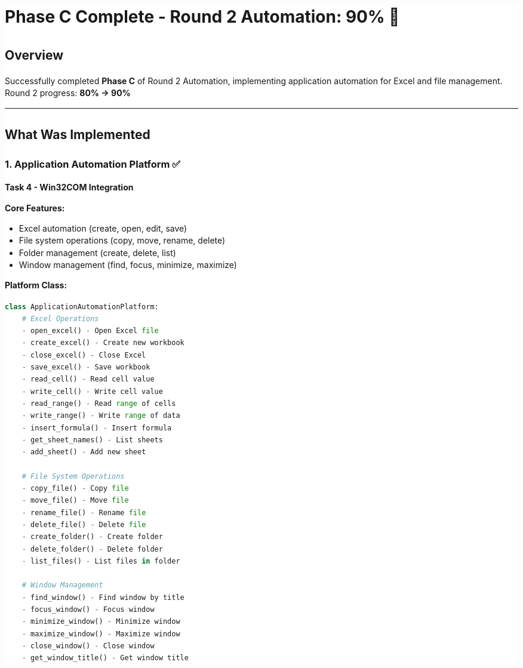 # Phase C Complete - Round 2 Automation: 90% 🎉

## Overview

Successfully completed **Phase C** of Round 2 Automation, implementing application automation for Excel and file management. Round 2 progress: **80% → 90%**

---

## What Was Implemented

### 1. Application Automation Platform ✅
**Task 4 - Win32COM Integration**

**Core Features:**
- Excel automation (create, open, edit, save)
- File system operations (copy, move, rename, delete)
- Folder management (create, delete, list)
- Window management (find, focus, minimize, maximize)

**Platform Class:**
```python
class ApplicationAutomationPlatform:
    # Excel Operations
    - open_excel() - Open Excel file
    - create_excel() - Create new workbook
    - close_excel() - Close Excel
    - save_excel() - Save workbook
    - read_cell() - Read cell value
    - write_cell() - Write cell value
    - read_range() - Read range of cells
    - write_range() - Write range of data
    - insert_formula() - Insert formula
    - get_sheet_names() - List sheets
    - add_sheet() - Add new sheet
    
    # File System Operations
    - copy_file() - Copy file
    - move_file() - Move file
    - rename_file() - Rename file
    - delete_file() - Delete file
    - create_folder() - Create folder
    - delete_folder() - Delete folder
    - list_files() - List files in folder
    
    # Window Management
    - find_window() - Find window by title
    - focus_window() - Focus window
    - minimize_window() - Minimize window
    - maximize_window() - Maximize window
    - close_window() - Close window
    - get_window_title() - Get window title
```
